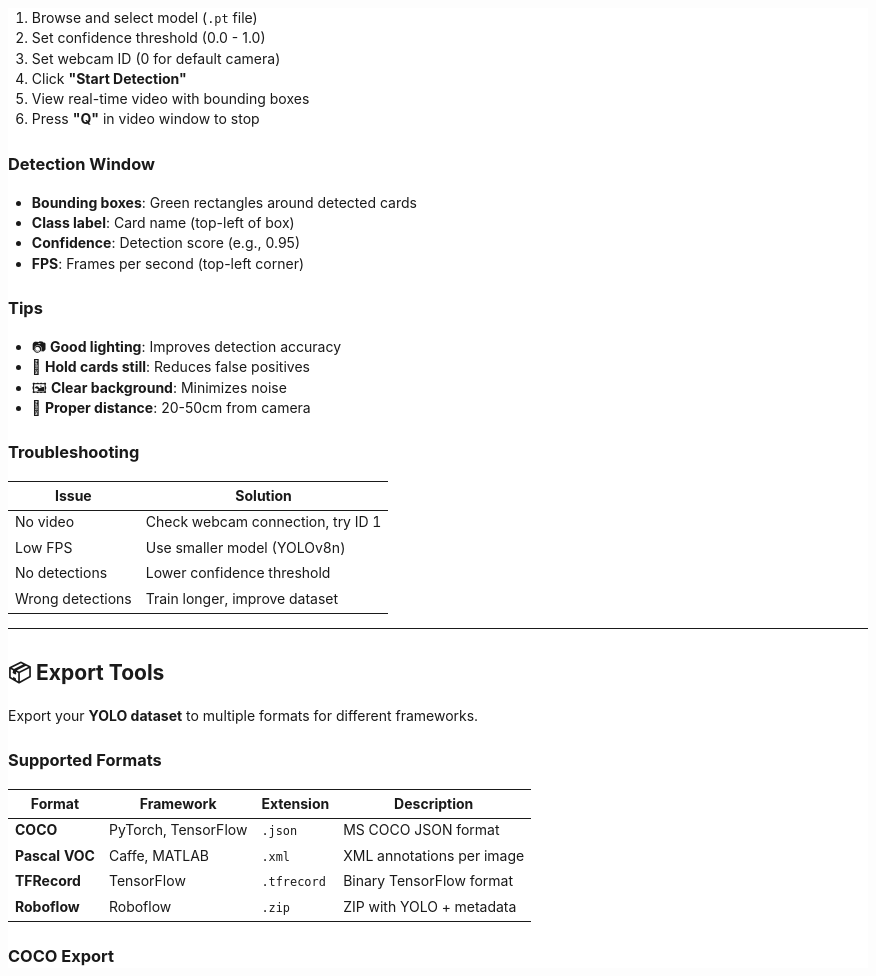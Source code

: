 1. Browse and select model (`.pt` file)
2. Set confidence threshold (0.0 - 1.0)
3. Set webcam ID (0 for default camera)
4. Click **"Start Detection"**
5. View real-time video with bounding boxes
6. Press **"Q"** in video window to stop

### Detection Window

- **Bounding boxes**: Green rectangles around detected cards
- **Class label**: Card name (top-left of box)
- **Confidence**: Detection score (e.g., 0.95)
- **FPS**: Frames per second (top-left corner)

### Tips

- 📷 **Good lighting**: Improves detection accuracy
- 🎯 **Hold cards still**: Reduces false positives
- 🖼️ **Clear background**: Minimizes noise
- 📏 **Proper distance**: 20-50cm from camera

### Troubleshooting

| Issue | Solution |
|-------|----------|
| No video | Check webcam connection, try ID 1 |
| Low FPS | Use smaller model (YOLOv8n) |
| No detections | Lower confidence threshold |
| Wrong detections | Train longer, improve dataset |

---

## 📦 Export Tools

Export your **YOLO dataset** to multiple formats for different frameworks.

### Supported Formats

| Format | Framework | Extension | Description |
|--------|-----------|-----------|-------------|
| **COCO** | PyTorch, TensorFlow | `.json` | MS COCO JSON format |
| **Pascal VOC** | Caffe, MATLAB | `.xml` | XML annotations per image |
| **TFRecord** | TensorFlow | `.tfrecord` | Binary TensorFlow format |
| **Roboflow** | Roboflow | `.zip` | ZIP with YOLO + metadata |

### COCO Export
